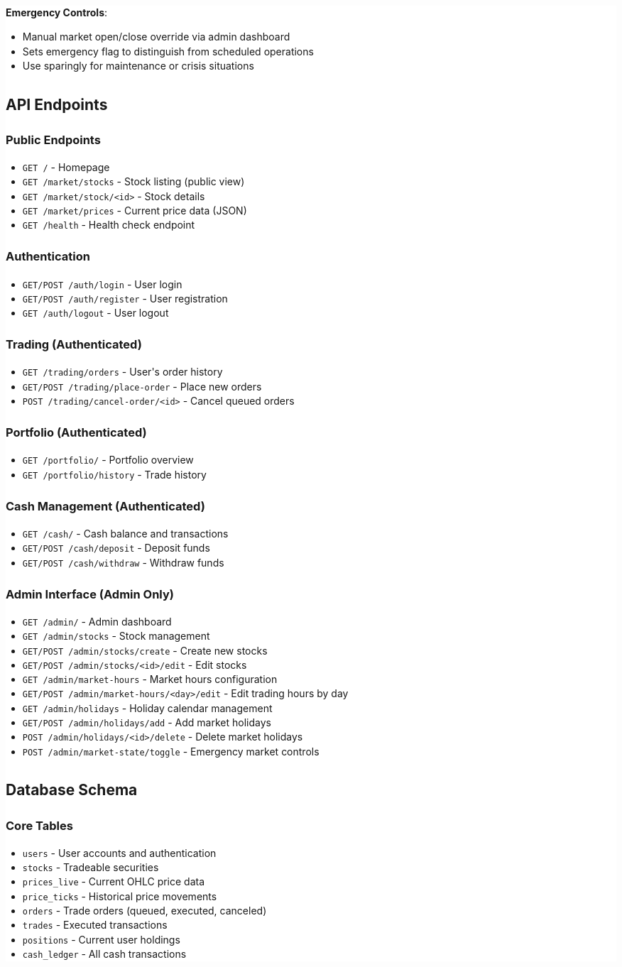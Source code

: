 **Emergency Controls**:
- Manual market open/close override via admin dashboard
- Sets emergency flag to distinguish from scheduled operations
- Use sparingly for maintenance or crisis situations

## API Endpoints

### Public Endpoints
- `GET /` - Homepage
- `GET /market/stocks` - Stock listing (public view)
- `GET /market/stock/<id>` - Stock details
- `GET /market/prices` - Current price data (JSON)
- `GET /health` - Health check endpoint

### Authentication
- `GET/POST /auth/login` - User login
- `GET/POST /auth/register` - User registration
- `GET /auth/logout` - User logout

### Trading (Authenticated)
- `GET /trading/orders` - User's order history
- `GET/POST /trading/place-order` - Place new orders
- `POST /trading/cancel-order/<id>` - Cancel queued orders

### Portfolio (Authenticated)
- `GET /portfolio/` - Portfolio overview
- `GET /portfolio/history` - Trade history

### Cash Management (Authenticated)
- `GET /cash/` - Cash balance and transactions
- `GET/POST /cash/deposit` - Deposit funds
- `GET/POST /cash/withdraw` - Withdraw funds

### Admin Interface (Admin Only)
- `GET /admin/` - Admin dashboard
- `GET /admin/stocks` - Stock management
- `GET/POST /admin/stocks/create` - Create new stocks
- `GET/POST /admin/stocks/<id>/edit` - Edit stocks
- `GET /admin/market-hours` - Market hours configuration
- `GET/POST /admin/market-hours/<day>/edit` - Edit trading hours by day
- `GET /admin/holidays` - Holiday calendar management
- `GET/POST /admin/holidays/add` - Add market holidays
- `POST /admin/holidays/<id>/delete` - Delete market holidays
- `POST /admin/market-state/toggle` - Emergency market controls

## Database Schema

### Core Tables
- `users` - User accounts and authentication
- `stocks` - Tradeable securities
- `prices_live` - Current OHLC price data
- `price_ticks` - Historical price movements
- `orders` - Trade orders (queued, executed, canceled)
- `trades` - Executed transactions
- `positions` - Current user holdings
- `cash_ledger` - All cash transactions
